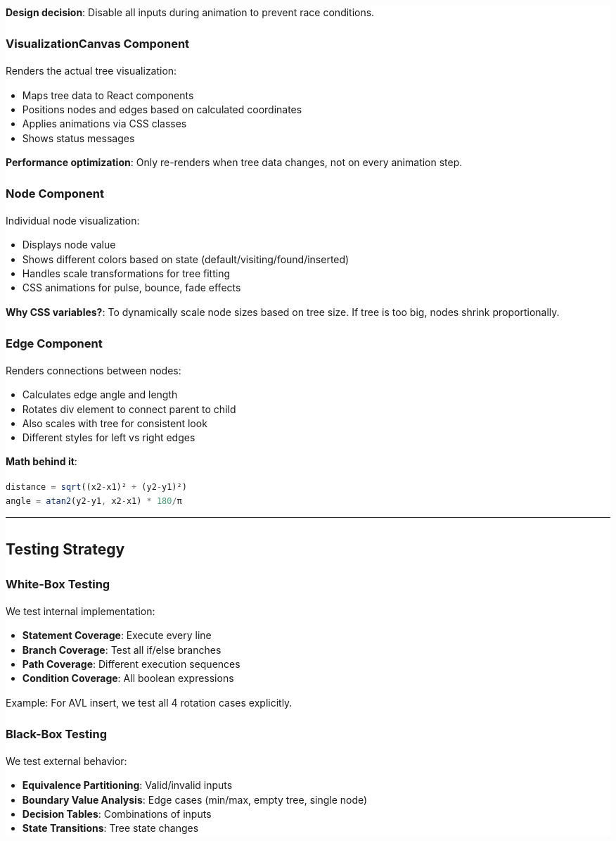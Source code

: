 **Design decision**: Disable all inputs during animation to prevent race conditions.

### VisualizationCanvas Component
Renders the actual tree visualization:
- Maps tree data to React components
- Positions nodes and edges based on calculated coordinates
- Applies animations via CSS classes
- Shows status messages

**Performance optimization**: Only re-renders when tree data changes, not on every animation step.

### Node Component
Individual node visualization:
- Displays node value
- Shows different colors based on state (default/visiting/found/inserted)
- Handles scale transformations for tree fitting
- CSS animations for pulse, bounce, fade effects

**Why CSS variables?**: To dynamically scale node sizes based on tree size. If tree is too big, nodes shrink proportionally.

### Edge Component
Renders connections between nodes:
- Calculates edge angle and length
- Rotates div element to connect parent to child
- Also scales with tree for consistent look
- Different styles for left vs right edges

**Math behind it**:
```javascript
distance = sqrt((x2-x1)² + (y2-y1)²)
angle = atan2(y2-y1, x2-x1) * 180/π
```

---

## Testing Strategy

### White-Box Testing
We test internal implementation:
- **Statement Coverage**: Execute every line
- **Branch Coverage**: Test all if/else branches  
- **Path Coverage**: Different execution sequences
- **Condition Coverage**: All boolean expressions

Example: For AVL insert, we test all 4 rotation cases explicitly.

### Black-Box Testing
We test external behavior:
- **Equivalence Partitioning**: Valid/invalid inputs
- **Boundary Value Analysis**: Edge cases (min/max, empty tree, single node)
- **Decision Tables**: Combinations of inputs
- **State Transitions**: Tree state changes
